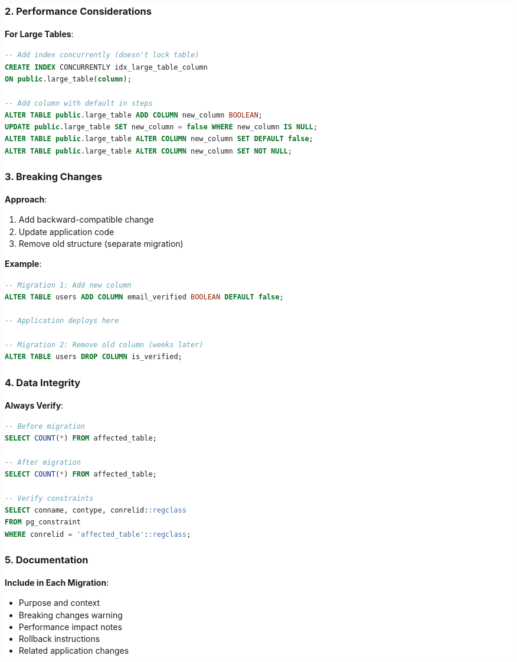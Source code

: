 ### 2. Performance Considerations

**For Large Tables**:
```sql
-- Add index concurrently (doesn't lock table)
CREATE INDEX CONCURRENTLY idx_large_table_column 
ON public.large_table(column);

-- Add column with default in steps
ALTER TABLE public.large_table ADD COLUMN new_column BOOLEAN;
UPDATE public.large_table SET new_column = false WHERE new_column IS NULL;
ALTER TABLE public.large_table ALTER COLUMN new_column SET DEFAULT false;
ALTER TABLE public.large_table ALTER COLUMN new_column SET NOT NULL;
```

### 3. Breaking Changes

**Approach**:
1. Add backward-compatible change
2. Update application code
3. Remove old structure (separate migration)

**Example**:
```sql
-- Migration 1: Add new column
ALTER TABLE users ADD COLUMN email_verified BOOLEAN DEFAULT false;

-- Application deploys here

-- Migration 2: Remove old column (weeks later)
ALTER TABLE users DROP COLUMN is_verified;
```

### 4. Data Integrity

**Always Verify**:
```sql
-- Before migration
SELECT COUNT(*) FROM affected_table;

-- After migration
SELECT COUNT(*) FROM affected_table;

-- Verify constraints
SELECT conname, contype, conrelid::regclass
FROM pg_constraint
WHERE conrelid = 'affected_table'::regclass;
```

### 5. Documentation

**Include in Each Migration**:
- Purpose and context
- Breaking changes warning
- Performance impact notes
- Rollback instructions
- Related application changes

